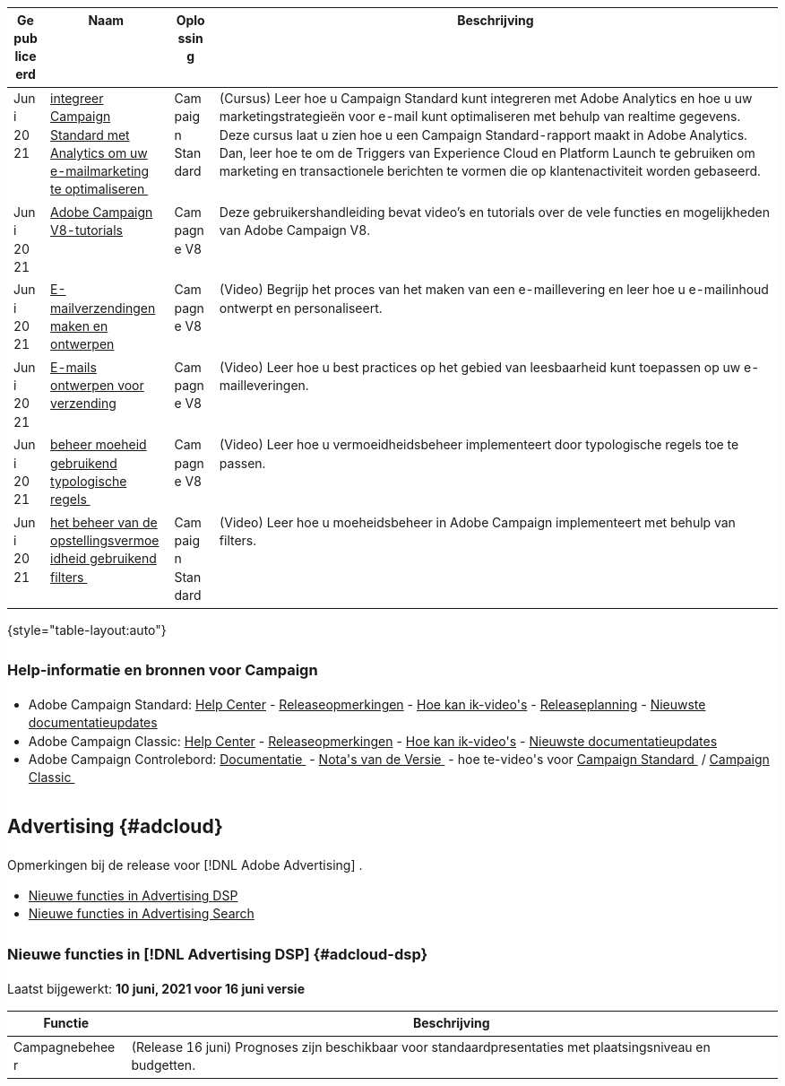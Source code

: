 | Gepubliceerd | Naam | Oplossing | Beschrijving |
| -----------| ---------- | ---------- | ---------- |
| Juni 2021 | [&#x200B; integreer Campaign Standard met Analytics om uw e-mailmarketing te optimaliseren &#x200B;](https://experienceleague.adobe.com/?lang=nl&recommended=Campaign-U-1-2021.1.integration) | Campaign Standard | (Cursus) Leer hoe u Campaign Standard kunt integreren met Adobe Analytics en hoe u uw marketingstrategieën voor e-mail kunt optimaliseren met behulp van realtime gegevens. Deze cursus laat u zien hoe u een Campaign Standard-rapport maakt in Adobe Analytics. Dan, leer hoe te om de Triggers van Experience Cloud en Platform Launch te gebruiken om marketing en transactionele berichten te vormen die op klantenactiviteit worden gebaseerd. |
| Juni 2021 | [Adobe Campaign V8-tutorials](https://experienceleague.adobe.com/docs/campaign-learn/tutorials/overview.html?lang=nl-NL) | Campagne V8 | Deze gebruikershandleiding bevat video’s en tutorials over de vele functies en mogelijkheden van Adobe Campaign V8. |
| Juni 2021 | [E-mailverzendingen maken en ontwerpen](https://experienceleague.adobe.com/docs/campaign-learn/tutorials/content-creation/email/create-and-design-email-deliveries.html?lang=nl-NL) | Campagne V8 | (Video) Begrijp het proces van het maken van een e-maillevering en leer hoe u e-mailinhoud ontwerpt en personaliseert. |
| Juni 2021 | [E-mails ontwerpen voor verzending](https://experienceleague.adobe.com/docs/campaign-learn/tutorials/sending-messages/email/design-emails-for-deliverability.html?lang=nl-NL) | Campagne V8 | (Video) Leer hoe u best practices op het gebied van leesbaarheid kunt toepassen op uw e-mailleveringen. |
| Juni 2021 | [&#x200B; beheer moeheid gebruikend typologische regels &#x200B;](https://experienceleague.adobe.com/docs/campaign-learn/tutorials/sending-messages/fatigue-management/typology-rules-for-fatigue-management.html?lang=nl-NL) | Campagne V8 | (Video) Leer hoe u vermoeidheidsbeheer implementeert door typologische regels toe te passen. |
| Juni 2021 | [&#x200B; het beheer van de opstellingsvermoeidheid gebruikend filters &#x200B;](https://experienceleague.adobe.com/docs/campaign-learn/tutorials/sending-messages/fatigue-management/fatigue-management-using-filters.html?lang=nl-NL) | Campaign Standard | (Video) Leer hoe u moeheidsbeheer in Adobe Campaign implementeert met behulp van filters. |

{style="table-layout:auto"}

### Help-informatie en bronnen voor Campaign

* Adobe Campaign Standard: [Help Center](https://experienceleague.adobe.com/docs/campaign-standard/using/campaign-standard-home.html?lang=nl) - [Releaseopmerkingen](https://experienceleague.adobe.com/docs/campaign-standard/using/release-notes/release-notes.html?lang=nl-NL) - [Hoe kan ik-video&#39;s](https://experienceleague.adobe.com/docs/campaign-standard-learn/tutorials/overview.html?lang=nl) - [Releaseplanning](https://experienceleague.adobe.com/docs/campaign-standard/using/release-notes/release-planning.html?lang=nl-NL) - [Nieuwste documentatieupdates](https://experienceleague.adobe.com/nl/docs/campaign-standard/using/campaign-standard-home)
* Adobe Campaign Classic: [Help Center](https://experienceleague.adobe.com/docs/campaign-classic/using/campaign-classic-home.html?lang=nl) - [Releaseopmerkingen](https://experienceleague.adobe.com/docs/campaign-classic/using/release-notes/latest-release.html?lang=nl-NL) - [Hoe kan ik-video&#39;s](https://experienceleague.adobe.com/docs/campaign-classic-learn/tutorials/overview.html?lang=nl) - [Nieuwste documentatieupdates](https://experienceleague.adobe.com/docs/campaign-classic/using/documentation-updates.html?lang=nl-NL)
* Adobe Campaign Controlebord: [&#x200B; Documentatie &#x200B;](https://experienceleague.adobe.com/docs/control-panel/using/control-panel-home.html?lang=nl) - [&#x200B; Nota&#39;s van de Versie &#x200B;](https://experienceleague.adobe.com/docs/control-panel/using/release-notes.html?lang=nl) - hoe te-video&#39;s voor [&#x200B; Campaign Standard &#x200B;](https://experienceleague.adobe.com/docs/campaign-standard-learn/control-panel/control-panel-overview.html?lang=nl) / [&#x200B; Campaign Classic &#x200B;](https://experienceleague.adobe.com/docs/campaign-classic-learn/control-panel/control-panel-overview.html?lang=nl)

## Advertising {#adcloud}

Opmerkingen bij de release voor [!DNL Adobe Advertising] .

* [Nieuwe functies in Advertising DSP](#adcloud-dsp)
* [Nieuwe functies in Advertising Search](#adcloud-search)

### Nieuwe functies in [!DNL Advertising DSP] {#adcloud-dsp}

Laatst bijgewerkt: **10 juni, 2021 voor 16 juni versie**

| Functie | Beschrijving |
| ------- | ----------- |
| Campagnebeheer | (Release 16 juni) Prognoses zijn beschikbaar voor standaardpresentaties met plaatsingsniveau en budgetten. |

